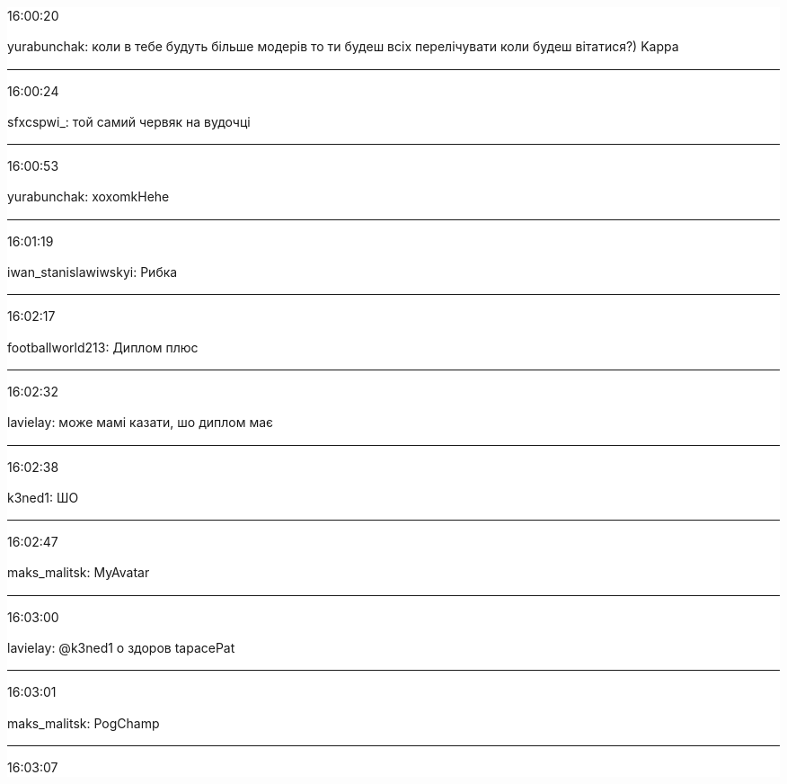 
16:00:20

yurabunchak: коли в тебе будуть більше модерів то ти будеш всіх перелічувати коли будеш вітатися?) Kappa

---

16:00:24

sfxcspwi_: той самий червяк на вудочці

---

16:00:53

yurabunchak: xoxomkHehe

---

16:01:19

iwan_stanislawiwskyi: Рибка

---

16:02:17

footballworld213: Диплом плюс

---

16:02:32

lavielay: може мамі казати, шо диплом має

---

16:02:38

k3ned1: ШО

---

16:02:47

maks_malitsk: MyAvatar

---

16:03:00

lavielay: @k3ned1 о здоров tapacePat

---

16:03:01

maks_malitsk: PogChamp

---

16:03:07
